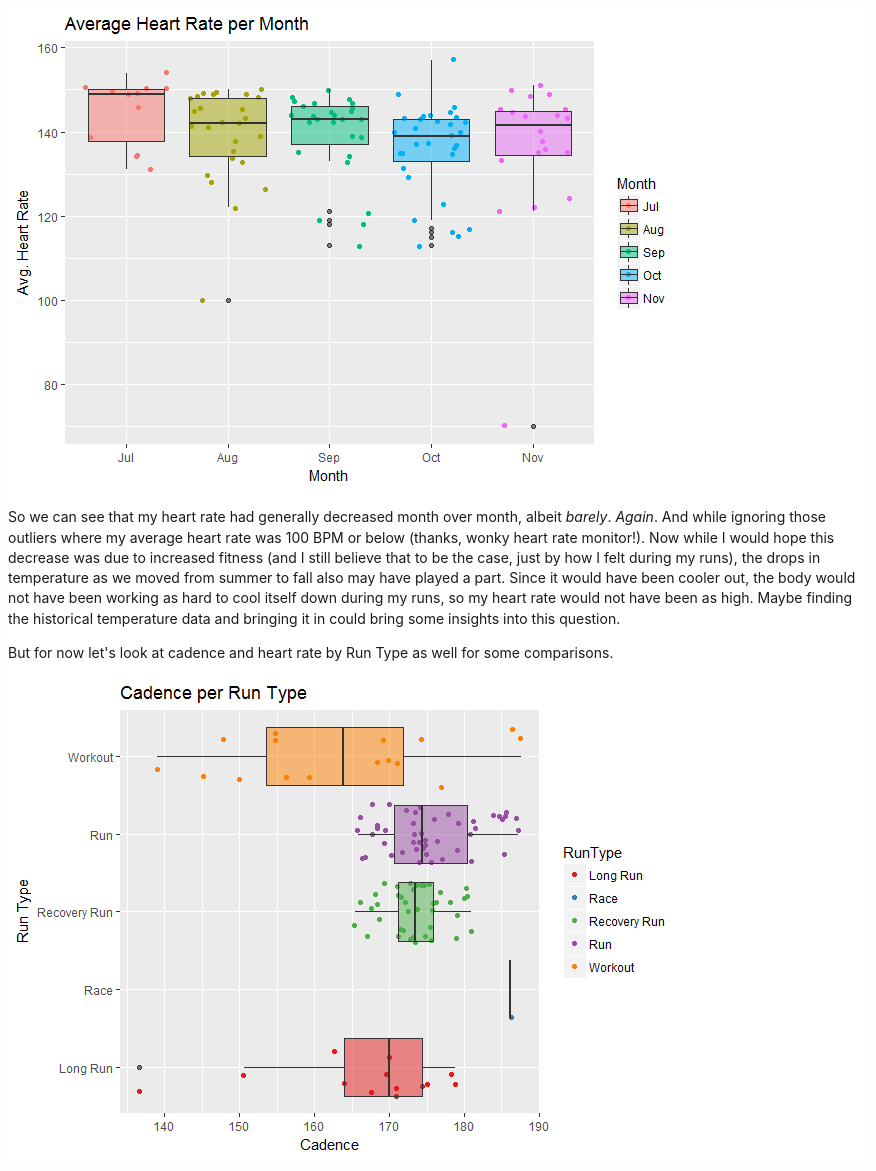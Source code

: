 ![](R_Analysis_git_files/figure-markdown_github/HR%20by%20month%20boxplot-1.png)

So we can see that my heart rate had generally decreased month over month, albeit *barely*. *Again*. And while ignoring those outliers where my average heart rate was 100 BPM or below (thanks, wonky heart rate monitor!). Now while I would hope this decrease was due to increased fitness (and I still believe that to be the case, just by how I felt during my runs), the drops in temperature as we moved from summer to fall also may have played a part. Since it would have been cooler out, the body would not have been working as hard to cool itself down during my runs, so my heart rate would not have been as high. Maybe finding the historical temperature data and bringing it in could bring some insights into this question.

But for now let's look at cadence and heart rate by Run Type as well for some comparisons.

![](R_Analysis_git_files/figure-markdown_github/cadence%20by%20run%20type-1.png)
